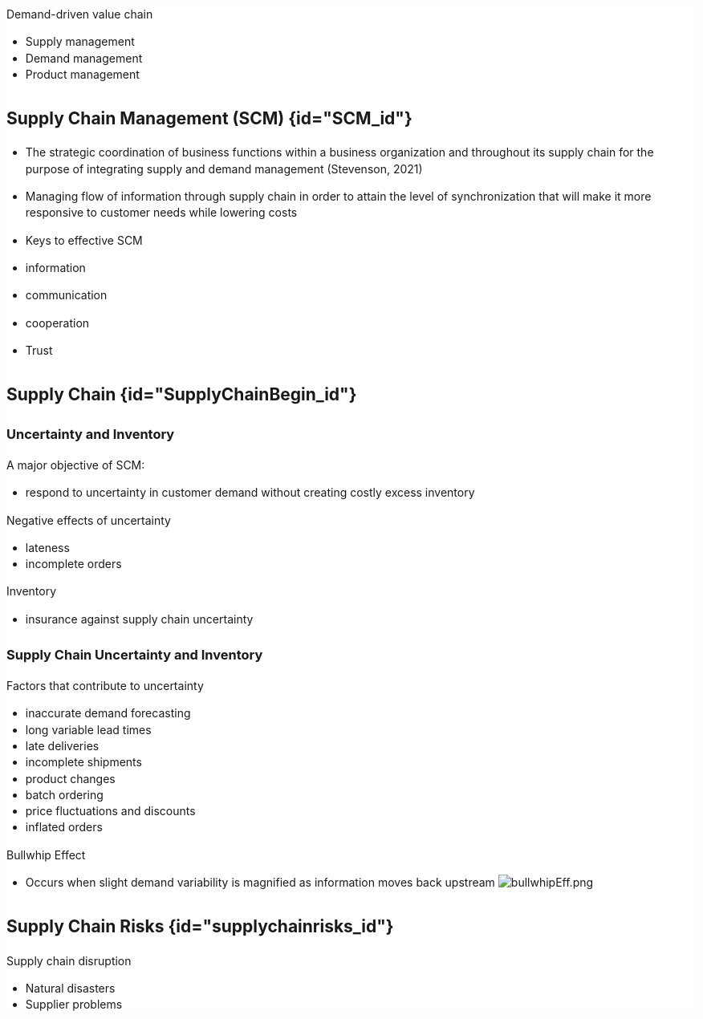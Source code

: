 <format style="bold">	Demand-driven value chain </format>
-	Supply management
-	Demand management
-	Product management

## Supply Chain Management (SCM) {id="SCM_id"}
- The strategic coordination of business functions within a business 
organization and throughout its supply chain for the purpose of integrating supply
and demand management (Stevenson, 2021)

- Managing flow of information through supply chain in order to attain the level of synchronization that will make it more responsive to customer needs while lowering costs
-	Keys to effective SCM
-	information
-	communication
-	cooperation
-	Trust

## Supply Chain {id="SupplyChainBegin_id"}
### Uncertainty and Inventory
<format style="bold">	A major objective of SCM: </format>
-	respond to uncertainty in customer demand without creating costly excess inventory

<format style="bold">	Negative effects of uncertainty </format>
-	lateness
-	incomplete orders

<format style="bold">Inventory </format>
-	insurance against supply chain uncertainty

### Supply Chain Uncertainty and Inventory
<format style="bold">	Factors that contribute to uncertainty</format>
-	inaccurate demand forecasting
-	long variable lead times
-	late deliveries
-	incomplete shipments
-	product changes
-	batch ordering
-	price fluctuations and discounts
-	inflated orders

 <format style="bold">Bullwhip Effect </format> 
-	Occurs when slight demand variability is magnified as information moves back upstream
![bullwhipEff.png](bullwhipEff.png)


## Supply Chain Risks {id="supplychainrisks_id"}

<format style="bold"> Supply chain disruption </format>
-	Natural disasters
-	Supplier problems
